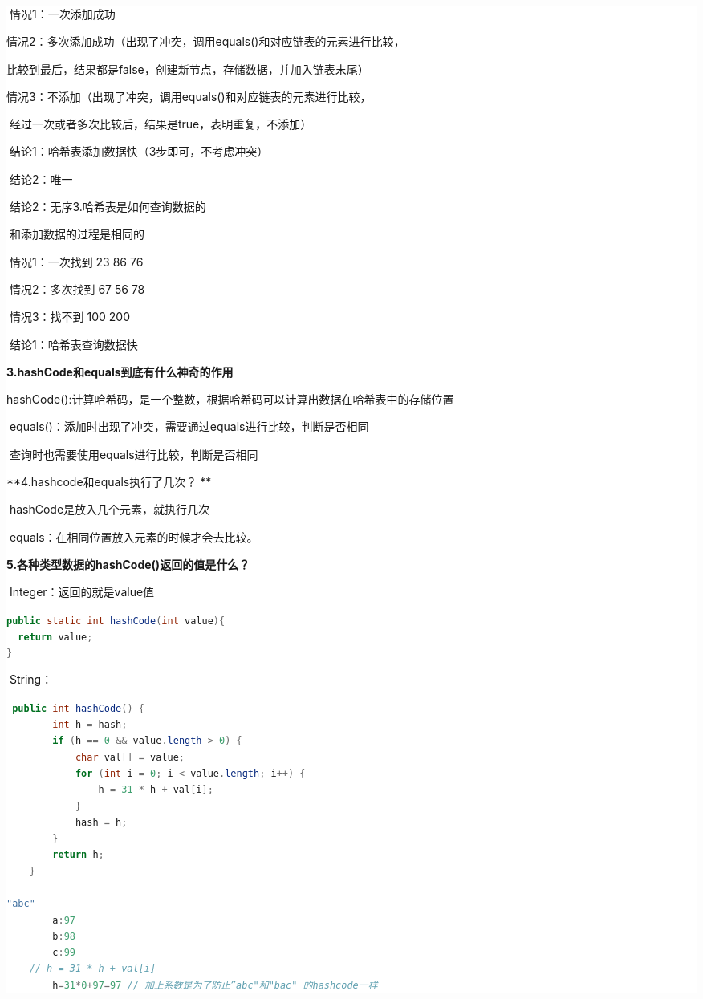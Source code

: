 ​               情况1：一次添加成功 

​               情况2：多次添加成功（出现了冲突，调用equals()和对应链表的元素进行比较， 

​                             比较到最后，结果都是false，创建新节点，存储数据，并加入链表末尾） 

​               情况3：不添加（出现了冲突，调用equals()和对应链表的元素进行比较， 

​                             经过一次或者多次比较后，结果是true，表明重复，不添加） 



​                  结论1：哈希表添加数据快（3步即可，不考虑冲突） 

​                  结论2：唯一 

​                  结论2：无序3.哈希表是如何查询数据的 

​                  和添加数据的过程是相同的 

​                  情况1：一次找到   23  86  76 

​                  情况2：多次找到   67  56  78 

​                  情况3：找不到   100 200 

​                  结论1：哈希表查询数据快 



**3.hashCode和equals到底有什么神奇的作用** 

​		hashCode():计算哈希码，是一个整数，根据哈希码可以计算出数据在哈希表中的存储位置 

​		equals()：添加时出现了冲突，需要通过equals进行比较，判断是否相同 

​                          查询时也需要使用equals进行比较，判断是否相同



**4.hashcode和equals执行了几次？ **

​		hashCode是放入几个元素，就执行几次 

​		equals：在相同位置放入元素的时候才会去比较。 

   

**5.各种类型数据的hashCode()返回的值是什么？** 

​		Integer：返回的就是value值 

```java 
public static int hashCode(int value){
  return value;
}
```

​		String：

```java
 public int hashCode() {
        int h = hash;
        if (h == 0 && value.length > 0) {
            char val[] = value;
            for (int i = 0; i < value.length; i++) {
                h = 31 * h + val[i];
            }
            hash = h;
        }
        return h;
    }

"abc"
		a:97
		b:98
		c:99
    // h = 31 * h + val[i]
		h=31*0+97=97 // 加上系数是为了防止”abc"和"bac" 的hashcode一样
```